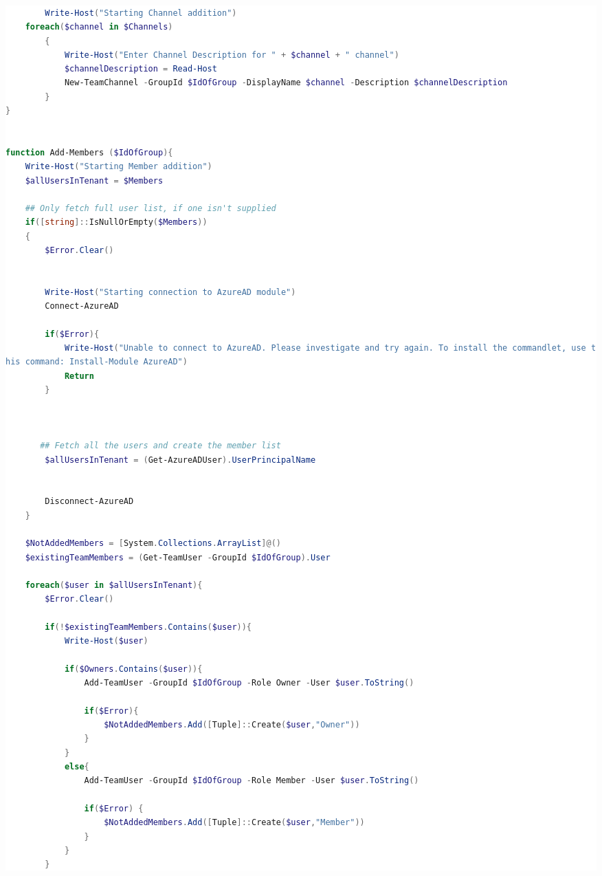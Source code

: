 ````powershell
        Write-Host("Starting Channel addition")
    foreach($channel in $Channels)
        {
            Write-Host("Enter Channel Description for " + $channel + " channel")
            $channelDescription = Read-Host
            New-TeamChannel -GroupId $IdOfGroup -DisplayName $channel -Description $channelDescription
        }
}
 
 
function Add-Members ($IdOfGroup){
    Write-Host("Starting Member addition")
    $allUsersInTenant = $Members 

    ## Only fetch full user list, if one isn't supplied
    if([string]::IsNullOrEmpty($Members))
    {
        $Error.Clear()
 

        Write-Host("Starting connection to AzureAD module") 
        Connect-AzureAD
 
        if($Error){
            Write-Host("Unable to connect to AzureAD. Please investigate and try again. To install the commandlet, use this command: Install-Module AzureAD")
            Return
        }
    
        

       ## Fetch all the users and create the member list
        $allUsersInTenant = (Get-AzureADUser).UserPrincipalName 

 
        Disconnect-AzureAD
    } 
    
    $NotAddedMembers = [System.Collections.ArrayList]@()
    $existingTeamMembers = (Get-TeamUser -GroupId $IdOfGroup).User

    foreach($user in $allUsersInTenant){
        $Error.Clear()

        if(!$existingTeamMembers.Contains($user)){
            Write-Host($user)

            if($Owners.Contains($user)){
                Add-TeamUser -GroupId $IdOfGroup -Role Owner -User $user.ToString()
                
                if($Error){
                    $NotAddedMembers.Add([Tuple]::Create($user,"Owner"))
                }
            }
            else{
                Add-TeamUser -GroupId $IdOfGroup -Role Member -User $user.ToString()
                
                if($Error) {
                    $NotAddedMembers.Add([Tuple]::Create($user,"Member"))
                }
            }
        }
````